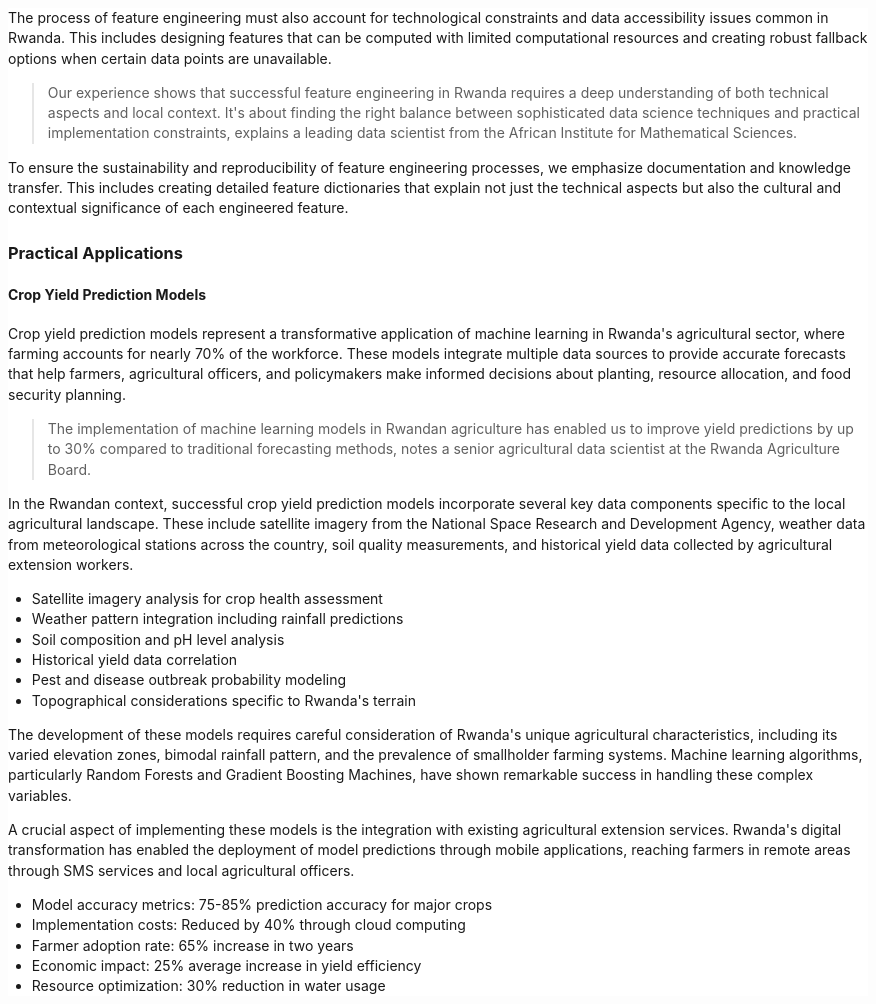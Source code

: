 The process of feature engineering must also account for technological constraints and data accessibility issues common in Rwanda. This includes designing features that can be computed with limited computational resources and creating robust fallback options when certain data points are unavailable.

> Our experience shows that successful feature engineering in Rwanda requires a deep understanding of both technical aspects and local context. It's about finding the right balance between sophisticated data science techniques and practical implementation constraints, explains a leading data scientist from the African Institute for Mathematical Sciences.

To ensure the sustainability and reproducibility of feature engineering processes, we emphasize documentation and knowledge transfer. This includes creating detailed feature dictionaries that explain not just the technical aspects but also the cultural and contextual significance of each engineered feature.



### <a id="practical-applications"></a>Practical Applications

#### <a id="crop-yield-prediction-models"></a>Crop Yield Prediction Models

Crop yield prediction models represent a transformative application of machine learning in Rwanda's agricultural sector, where farming accounts for nearly 70% of the workforce. These models integrate multiple data sources to provide accurate forecasts that help farmers, agricultural officers, and policymakers make informed decisions about planting, resource allocation, and food security planning.

> The implementation of machine learning models in Rwandan agriculture has enabled us to improve yield predictions by up to 30% compared to traditional forecasting methods, notes a senior agricultural data scientist at the Rwanda Agriculture Board.

In the Rwandan context, successful crop yield prediction models incorporate several key data components specific to the local agricultural landscape. These include satellite imagery from the National Space Research and Development Agency, weather data from meteorological stations across the country, soil quality measurements, and historical yield data collected by agricultural extension workers.

- Satellite imagery analysis for crop health assessment
- Weather pattern integration including rainfall predictions
- Soil composition and pH level analysis
- Historical yield data correlation
- Pest and disease outbreak probability modeling
- Topographical considerations specific to Rwanda's terrain

The development of these models requires careful consideration of Rwanda's unique agricultural characteristics, including its varied elevation zones, bimodal rainfall pattern, and the prevalence of smallholder farming systems. Machine learning algorithms, particularly Random Forests and Gradient Boosting Machines, have shown remarkable success in handling these complex variables.

A crucial aspect of implementing these models is the integration with existing agricultural extension services. Rwanda's digital transformation has enabled the deployment of model predictions through mobile applications, reaching farmers in remote areas through SMS services and local agricultural officers.

- Model accuracy metrics: 75-85% prediction accuracy for major crops
- Implementation costs: Reduced by 40% through cloud computing
- Farmer adoption rate: 65% increase in two years
- Economic impact: 25% average increase in yield efficiency
- Resource optimization: 30% reduction in water usage
